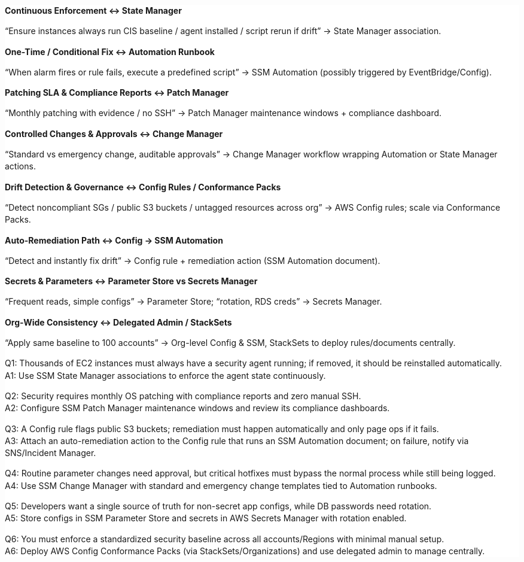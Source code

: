 **Continuous Enforcement ↔ State Manager**

“Ensure instances always run CIS baseline / agent installed / script rerun if drift” → State Manager association.

**One-Time / Conditional Fix ↔ Automation Runbook**

“When alarm fires or rule fails, execute a predefined script” → SSM Automation (possibly triggered by EventBridge/Config).

**Patching SLA & Compliance Reports ↔ Patch Manager**

“Monthly patching with evidence / no SSH” → Patch Manager maintenance windows + compliance dashboard.

**Controlled Changes & Approvals ↔ Change Manager**

“Standard vs emergency change, auditable approvals” → Change Manager workflow wrapping Automation or State Manager actions.

**Drift Detection & Governance ↔ Config Rules / Conformance Packs**

“Detect noncompliant SGs / public S3 buckets / untagged resources across org” → AWS Config rules; scale via Conformance Packs.

**Auto-Remediation Path ↔ Config → SSM Automation**

“Detect and instantly fix drift” → Config rule + remediation action (SSM Automation document).

**Secrets & Parameters ↔ Parameter Store vs Secrets Manager**

“Frequent reads, simple configs” → Parameter Store; “rotation, RDS creds” → Secrets Manager.

**Org-Wide Consistency ↔ Delegated Admin / StackSets**

“Apply same baseline to 100 accounts” → Org-level Config & SSM, StackSets to deploy rules/documents centrally.

Q1: Thousands of EC2 instances must always have a security agent running; if removed, it should be reinstalled automatically.  
A1: Use SSM State Manager associations to enforce the agent state continuously.

Q2: Security requires monthly OS patching with compliance reports and zero manual SSH.  
A2: Configure SSM Patch Manager maintenance windows and review its compliance dashboards.

Q3: A Config rule flags public S3 buckets; remediation must happen automatically and only page ops if it fails.  
A3: Attach an auto-remediation action to the Config rule that runs an SSM Automation document; on failure, notify via SNS/Incident Manager.

Q4: Routine parameter changes need approval, but critical hotfixes must bypass the normal process while still being logged.  
A4: Use SSM Change Manager with standard and emergency change templates tied to Automation runbooks.

Q5: Developers want a single source of truth for non-secret app configs, while DB passwords need rotation.  
A5: Store configs in SSM Parameter Store and secrets in AWS Secrets Manager with rotation enabled.

Q6: You must enforce a standardized security baseline across all accounts/Regions with minimal manual setup.  
A6: Deploy AWS Config Conformance Packs (via StackSets/Organizations) and use delegated admin to manage centrally.

